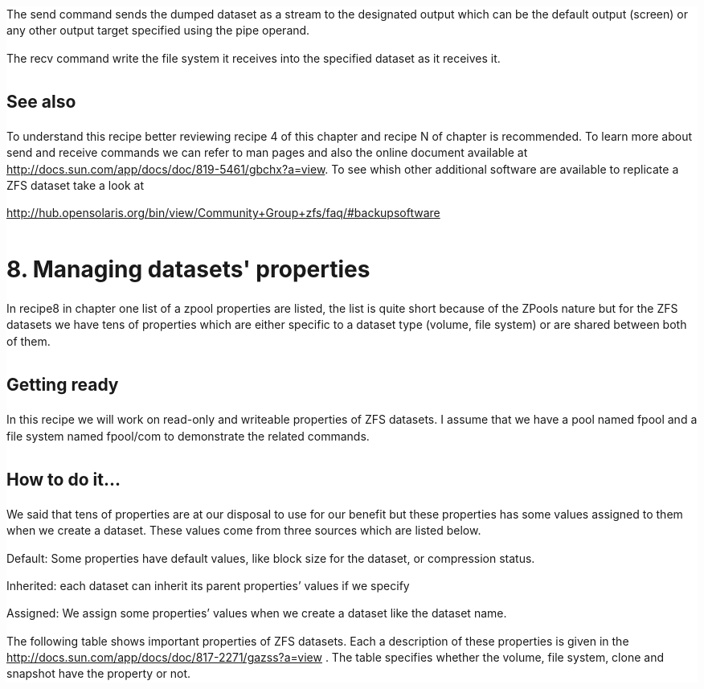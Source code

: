 The send command sends the dumped dataset as a stream to the designated
output which can be the default output (screen) or any other output
target specified using the pipe operand.

The recv command write the file system it receives into the specified
dataset as it receives it.

## See also

To understand this recipe better reviewing recipe 4 of this chapter and
recipe N of chapter is recommended. To learn more about send and receive
commands we can refer to man pages and also the online document
available at <http://docs.sun.com/app/docs/doc/819-5461/gbchx?a=view>.
To see whish other additional software are available to replicate a ZFS
dataset take a look at

http://hub.opensolaris.org/bin/view/Community+Group+zfs/faq/#backupsoftware

# 8. Managing datasets' properties

In recipe8 in chapter one list of a zpool properties are listed, the
list is quite short because of the ZPools nature but for the ZFS
datasets we have tens of properties which are either specific to a
dataset type (volume, file system) or are shared between both of them.

## Getting ready

In this recipe we will work on read-only and writeable properties of ZFS
datasets. I assume that we have a pool named fpool and a file system
named fpool/com to demonstrate the related commands.

## How to do it...

We said that tens of properties are at our disposal to use for our
benefit but these properties has some values assigned to them when we
create a dataset. These values come from three sources which are listed
below.

Default: Some properties have default values, like block size for the
dataset, or compression status.

Inherited: each dataset can inherit its parent properties’ values if we
specify

Assigned: We assign some properties’ values when we create a dataset
like the dataset name.

The following table shows important properties of ZFS datasets. Each a
description of these properties is given in the
<http://docs.sun.com/app/docs/doc/817-2271/gazss?a=view> . The table
specifies whether the volume, file system, clone and snapshot have the
property or not.
